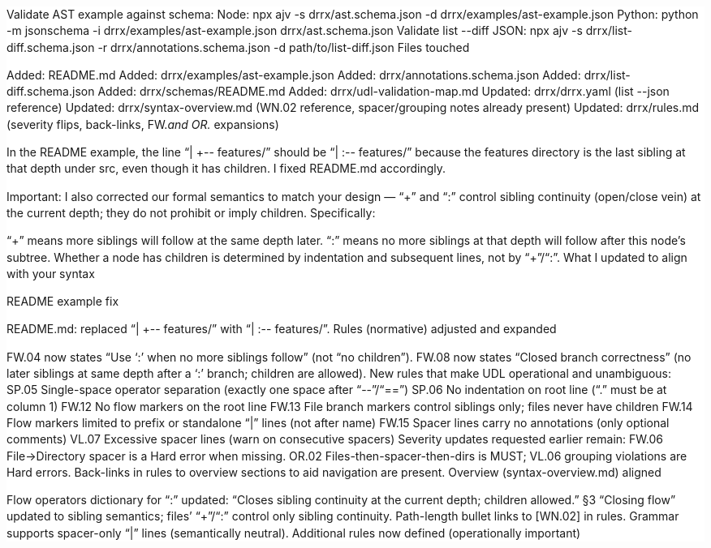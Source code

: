 Validate AST example against schema:
Node: npx ajv -s drrx/ast.schema.json -d drrx/examples/ast-example.json
Python: python -m jsonschema -i drrx/examples/ast-example.json drrx/ast.schema.json
Validate list --diff JSON:
npx ajv -s drrx/list-diff.schema.json -r drrx/annotations.schema.json -d path/to/list-diff.json
Files touched

Added: README.md
Added: drrx/examples/ast-example.json
Added: drrx/annotations.schema.json
Added: drrx/list-diff.schema.json
Added: drrx/schemas/README.md
Added: drrx/udl-validation-map.md
Updated: drrx/drrx.yaml (list --json reference)
Updated: drrx/syntax-overview.md (WN.02 reference, spacer/grouping notes already present)
Updated: drrx/rules.md (severity flips, back-links, FW.*and OR.* expansions)

In the README example, the line “| +-- features/” should be “| :-- features/” because the features directory is the last sibling at that depth under src, even though it has children. I fixed README.md accordingly.

Important: I also corrected our formal semantics to match your design — “+” and “:” control sibling continuity (open/close vein) at the current depth; they do not prohibit or imply children. Specifically:

“+” means more siblings will follow at the same depth later.
“:” means no more siblings at that depth will follow after this node’s subtree.
Whether a node has children is determined by indentation and subsequent lines, not by “+”/“:”.
What I updated to align with your syntax

README example fix

README.md: replaced “| +-- features/” with “| :-- features/”.
Rules (normative) adjusted and expanded

FW.04 now states “Use ‘:’ when no more siblings follow” (not “no children”).
FW.08 now states “Closed branch correctness” (no later siblings at same depth after a ‘:’ branch; children are allowed).
New rules that make UDL operational and unambiguous:
SP.05 Single-space operator separation (exactly one space after “--”/“==”)
SP.06 No indentation on root line (“.” must be at column 1)
FW.12 No flow markers on the root line
FW.13 File branch markers control siblings only; files never have children
FW.14 Flow markers limited to prefix or standalone “|” lines (not after name)
FW.15 Spacer lines carry no annotations (only optional comments)
VL.07 Excessive spacer lines (warn on consecutive spacers)
Severity updates requested earlier remain:
FW.06 File→Directory spacer is a Hard error when missing.
OR.02 Files-then-spacer-then-dirs is MUST; VL.06 grouping violations are Hard errors.
Back-links in rules to overview sections to aid navigation are present.
Overview (syntax-overview.md) aligned

Flow operators dictionary for “:” updated: “Closes sibling continuity at the current depth; children allowed.”
§3 “Closing flow” updated to sibling semantics; files’ “+”/“:” control only sibling continuity.
Path-length bullet links to [WN.02] in rules.
Grammar supports spacer-only “|” lines (semantically neutral).
Additional rules now defined (operationally important)
